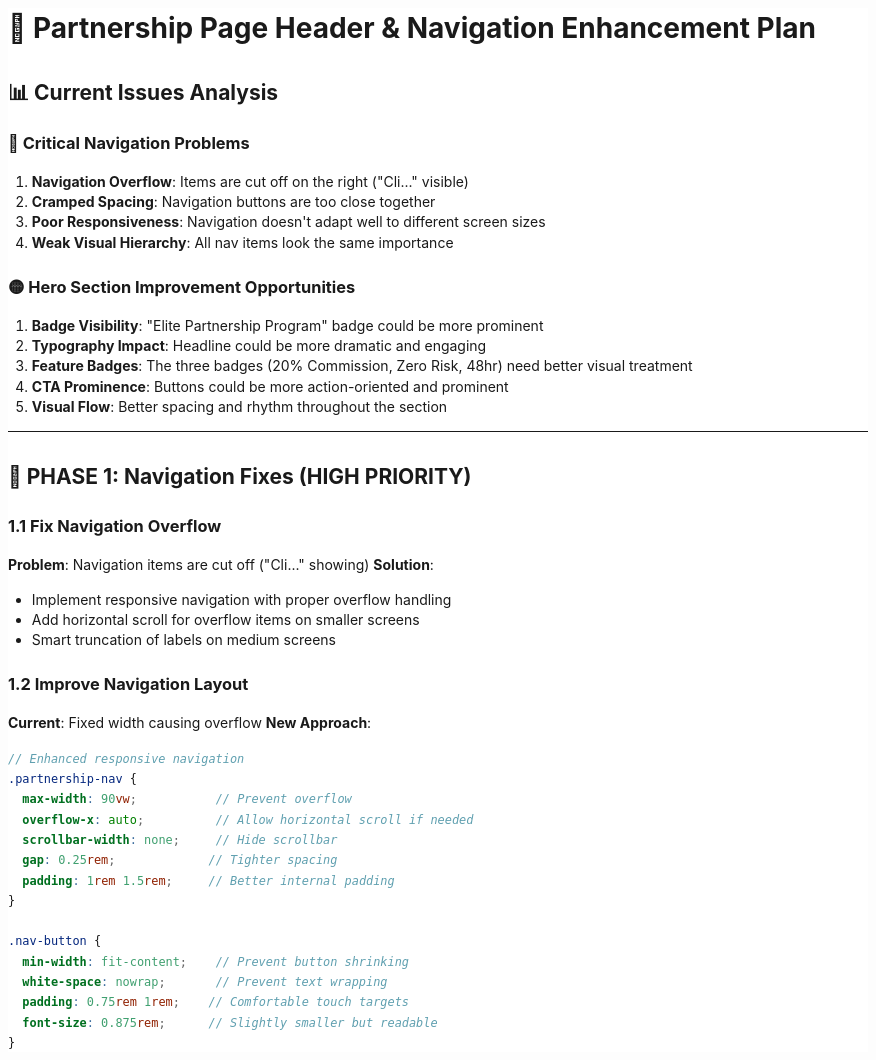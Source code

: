 # 🎨 **Partnership Page Header & Navigation Enhancement Plan**

## 📊 **Current Issues Analysis**

### 🔴 **Critical Navigation Problems**
1. **Navigation Overflow**: Items are cut off on the right ("Cli..." visible)
2. **Cramped Spacing**: Navigation buttons are too close together
3. **Poor Responsiveness**: Navigation doesn't adapt well to different screen sizes
4. **Weak Visual Hierarchy**: All nav items look the same importance

### 🟡 **Hero Section Improvement Opportunities**
1. **Badge Visibility**: "Elite Partnership Program" badge could be more prominent
2. **Typography Impact**: Headline could be more dramatic and engaging
3. **Feature Badges**: The three badges (20% Commission, Zero Risk, 48hr) need better visual treatment
4. **CTA Prominence**: Buttons could be more action-oriented and prominent
5. **Visual Flow**: Better spacing and rhythm throughout the section

---

## 🎯 **PHASE 1: Navigation Fixes (HIGH PRIORITY)**

### **1.1 Fix Navigation Overflow**
**Problem**: Navigation items are cut off ("Cli..." showing)
**Solution**: 
- Implement responsive navigation with proper overflow handling
- Add horizontal scroll for overflow items on smaller screens
- Smart truncation of labels on medium screens

### **1.2 Improve Navigation Layout**
**Current**: Fixed width causing overflow
**New Approach**:
```scss
// Enhanced responsive navigation
.partnership-nav {
  max-width: 90vw;           // Prevent overflow
  overflow-x: auto;          // Allow horizontal scroll if needed
  scrollbar-width: none;     // Hide scrollbar
  gap: 0.25rem;             // Tighter spacing
  padding: 1rem 1.5rem;     // Better internal padding
}

.nav-button {
  min-width: fit-content;    // Prevent button shrinking
  white-space: nowrap;       // Prevent text wrapping
  padding: 0.75rem 1rem;    // Comfortable touch targets
  font-size: 0.875rem;      // Slightly smaller but readable
}
```
